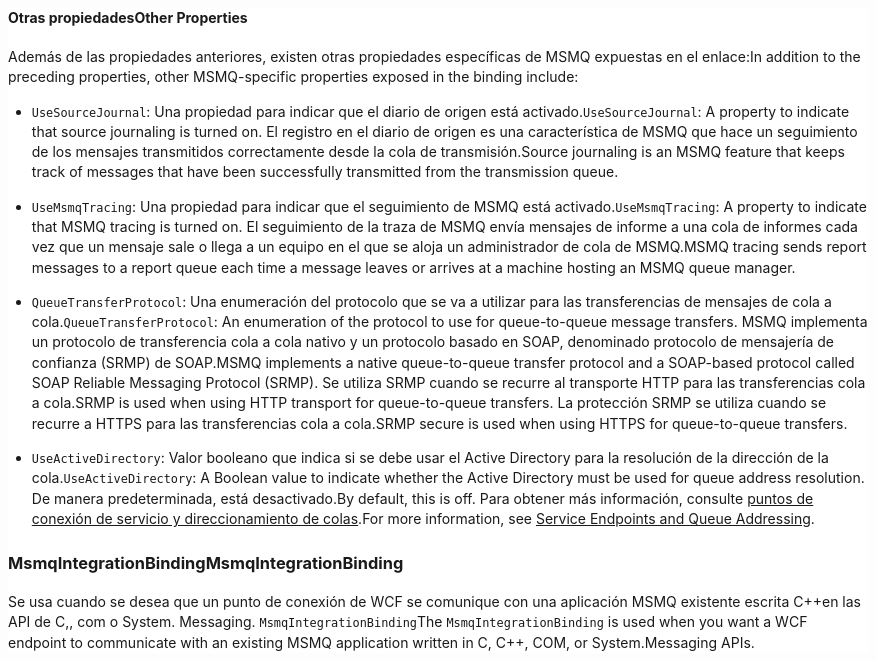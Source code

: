 #### <a name="other-properties"></a><span data-ttu-id="8899c-202">Otras propiedades</span><span class="sxs-lookup"><span data-stu-id="8899c-202">Other Properties</span></span>  
 <span data-ttu-id="8899c-203">Además de las propiedades anteriores, existen otras propiedades específicas de MSMQ expuestas en el enlace:</span><span class="sxs-lookup"><span data-stu-id="8899c-203">In addition to the preceding properties, other MSMQ-specific properties exposed in the binding include:</span></span>  
  
- <span data-ttu-id="8899c-204">`UseSourceJournal`: Una propiedad para indicar que el diario de origen está activado.</span><span class="sxs-lookup"><span data-stu-id="8899c-204">`UseSourceJournal`: A property to indicate that source journaling is turned on.</span></span> <span data-ttu-id="8899c-205">El registro en el diario de origen es una característica de MSMQ que hace un seguimiento de los mensajes transmitidos correctamente desde la cola de transmisión.</span><span class="sxs-lookup"><span data-stu-id="8899c-205">Source journaling is an MSMQ feature that keeps track of messages that have been successfully transmitted from the transmission queue.</span></span>  
  
- <span data-ttu-id="8899c-206">`UseMsmqTracing`: Una propiedad para indicar que el seguimiento de MSMQ está activado.</span><span class="sxs-lookup"><span data-stu-id="8899c-206">`UseMsmqTracing`: A property to indicate that MSMQ tracing is turned on.</span></span> <span data-ttu-id="8899c-207">El seguimiento de la traza de MSMQ envía mensajes de informe a una cola de informes cada vez que un mensaje sale o llega a un equipo en el que se aloja un administrador de cola de MSMQ.</span><span class="sxs-lookup"><span data-stu-id="8899c-207">MSMQ tracing sends report messages to a report queue each time a message leaves or arrives at a machine hosting an MSMQ queue manager.</span></span>  
  
- <span data-ttu-id="8899c-208">`QueueTransferProtocol`: Una enumeración del protocolo que se va a utilizar para las transferencias de mensajes de cola a cola.</span><span class="sxs-lookup"><span data-stu-id="8899c-208">`QueueTransferProtocol`: An enumeration of the protocol to use for queue-to-queue message transfers.</span></span> <span data-ttu-id="8899c-209">MSMQ implementa un protocolo de transferencia cola a cola nativo y un protocolo basado en SOAP, denominado protocolo de mensajería de confianza (SRMP) de SOAP.</span><span class="sxs-lookup"><span data-stu-id="8899c-209">MSMQ implements a native queue-to-queue transfer protocol and a SOAP-based protocol called SOAP Reliable Messaging Protocol (SRMP).</span></span> <span data-ttu-id="8899c-210">Se utiliza SRMP cuando se recurre al transporte HTTP para las transferencias cola a cola.</span><span class="sxs-lookup"><span data-stu-id="8899c-210">SRMP is used when using HTTP transport for queue-to-queue transfers.</span></span> <span data-ttu-id="8899c-211">La protección SRMP se utiliza cuando se recurre a HTTPS para las transferencias cola a cola.</span><span class="sxs-lookup"><span data-stu-id="8899c-211">SRMP secure is used when using HTTPS for queue-to-queue transfers.</span></span>  
  
- <span data-ttu-id="8899c-212">`UseActiveDirectory`: Valor booleano que indica si se debe usar el Active Directory para la resolución de la dirección de la cola.</span><span class="sxs-lookup"><span data-stu-id="8899c-212">`UseActiveDirectory`: A Boolean value to indicate whether the Active Directory must be used for queue address resolution.</span></span> <span data-ttu-id="8899c-213">De manera predeterminada, está desactivado.</span><span class="sxs-lookup"><span data-stu-id="8899c-213">By default, this is off.</span></span> <span data-ttu-id="8899c-214">Para obtener más información, consulte [puntos de conexión de servicio y direccionamiento de colas](../../../../docs/framework/wcf/feature-details/service-endpoints-and-queue-addressing.md).</span><span class="sxs-lookup"><span data-stu-id="8899c-214">For more information, see [Service Endpoints and Queue Addressing](../../../../docs/framework/wcf/feature-details/service-endpoints-and-queue-addressing.md).</span></span>  
  
### <a name="msmqintegrationbinding"></a><span data-ttu-id="8899c-215">MsmqIntegrationBinding</span><span class="sxs-lookup"><span data-stu-id="8899c-215">MsmqIntegrationBinding</span></span>  
 <span data-ttu-id="8899c-216">Se usa cuando se desea que un punto de conexión de WCF se comunique con una aplicación MSMQ existente escrita C++en las API de C,, com o System. Messaging. `MsmqIntegrationBinding`</span><span class="sxs-lookup"><span data-stu-id="8899c-216">The `MsmqIntegrationBinding` is used when you want a WCF endpoint to communicate with an existing MSMQ application written in C, C++, COM, or System.Messaging APIs.</span></span>  
  